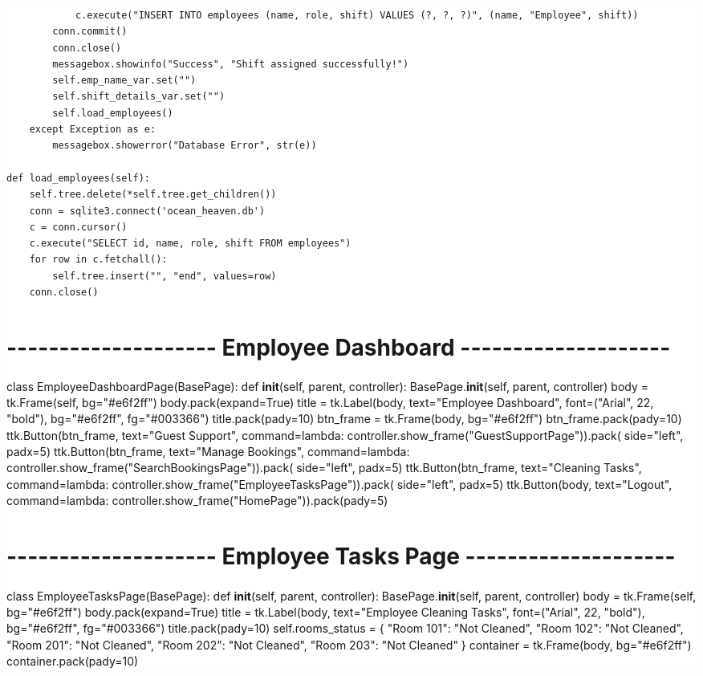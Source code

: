                 c.execute("INSERT INTO employees (name, role, shift) VALUES (?, ?, ?)", (name, "Employee", shift))
            conn.commit()
            conn.close()
            messagebox.showinfo("Success", "Shift assigned successfully!")
            self.emp_name_var.set("")
            self.shift_details_var.set("")
            self.load_employees()
        except Exception as e:
            messagebox.showerror("Database Error", str(e))

    def load_employees(self):
        self.tree.delete(*self.tree.get_children())
        conn = sqlite3.connect('ocean_heaven.db')
        c = conn.cursor()
        c.execute("SELECT id, name, role, shift FROM employees")
        for row in c.fetchall():
            self.tree.insert("", "end", values=row)
        conn.close()


# -------------------- Employee Dashboard --------------------
class EmployeeDashboardPage(BasePage):
    def __init__(self, parent, controller):
        BasePage.__init__(self, parent, controller)
        body = tk.Frame(self, bg="#e6f2ff")
        body.pack(expand=True)
        title = tk.Label(body, text="Employee Dashboard", font=("Arial", 22, "bold"), bg="#e6f2ff", fg="#003366")
        title.pack(pady=10)
        btn_frame = tk.Frame(body, bg="#e6f2ff")
        btn_frame.pack(pady=10)
        ttk.Button(btn_frame, text="Guest Support", command=lambda: controller.show_frame("GuestSupportPage")).pack(
            side="left", padx=5)
        ttk.Button(btn_frame, text="Manage Bookings", command=lambda: controller.show_frame("SearchBookingsPage")).pack(
            side="left", padx=5)
        ttk.Button(btn_frame, text="Cleaning Tasks", command=lambda: controller.show_frame("EmployeeTasksPage")).pack(
            side="left", padx=5)
        ttk.Button(body, text="Logout", command=lambda: controller.show_frame("HomePage")).pack(pady=5)


# -------------------- Employee Tasks Page --------------------
class EmployeeTasksPage(BasePage):
    def __init__(self, parent, controller):
        BasePage.__init__(self, parent, controller)
        body = tk.Frame(self, bg="#e6f2ff")
        body.pack(expand=True)
        title = tk.Label(body, text="Employee Cleaning Tasks", font=("Arial", 22, "bold"), bg="#e6f2ff", fg="#003366")
        title.pack(pady=10)
        self.rooms_status = {
            "Room 101": "Not Cleaned",
            "Room 102": "Not Cleaned",
            "Room 201": "Not Cleaned",
            "Room 202": "Not Cleaned",
            "Room 203": "Not Cleaned"
        }
        container = tk.Frame(body, bg="#e6f2ff")
        container.pack(pady=10)